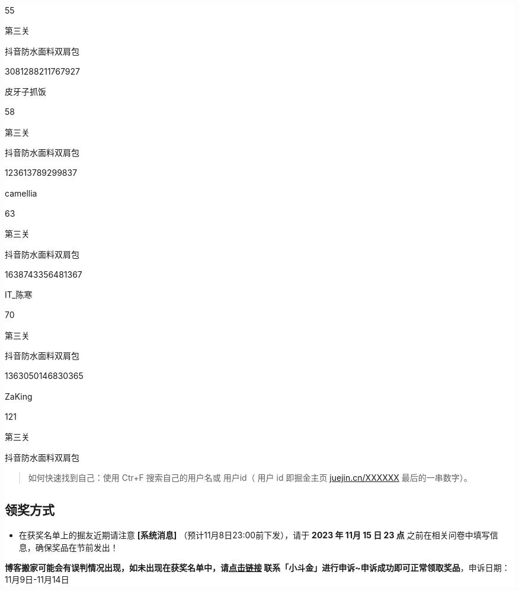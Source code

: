 55

第三关

抖音防水面料双肩包

3081288211767927

皮牙子抓饭

58

第三关

抖音防水面料双肩包

123613789299837

camellia

63

第三关

抖音防水面料双肩包

1638743356481367

IT\_陈寒

70

第三关

抖音防水面料双肩包

1363050146830365

ZaKing

121

第三关

抖音防水面料双肩包

> 如何快速找到自己：使用 Ctr+F 搜索自己的用户名或 用户id（ 用户 id 即掘金主页 [juejin.cn/XXXXXX](https://juejin.cn/XXXXXX "https://juejin.cn/XXXXXX") 最后的一串数字）。

领奖方式
----

*   在获奖名单上的掘友近期请注意 **\[系统消息\]** （预计11月8日23:00前下发），请于 **2023 年 11月 15 日 23 点** 之前在相关问卷中填写信息，确保奖品在节前发出！

**博客搬家可能会有误判情况出现，如未出现在获奖名单中，请[点击链接](https://juejin.cn/notification/im?participantId=2414980799929576 "https://juejin.cn/notification/im?participantId=2414980799929576") 联系「小斗金」进行申诉~申诉成功即可正常领取奖品**，申诉日期：11月9日-11月14日